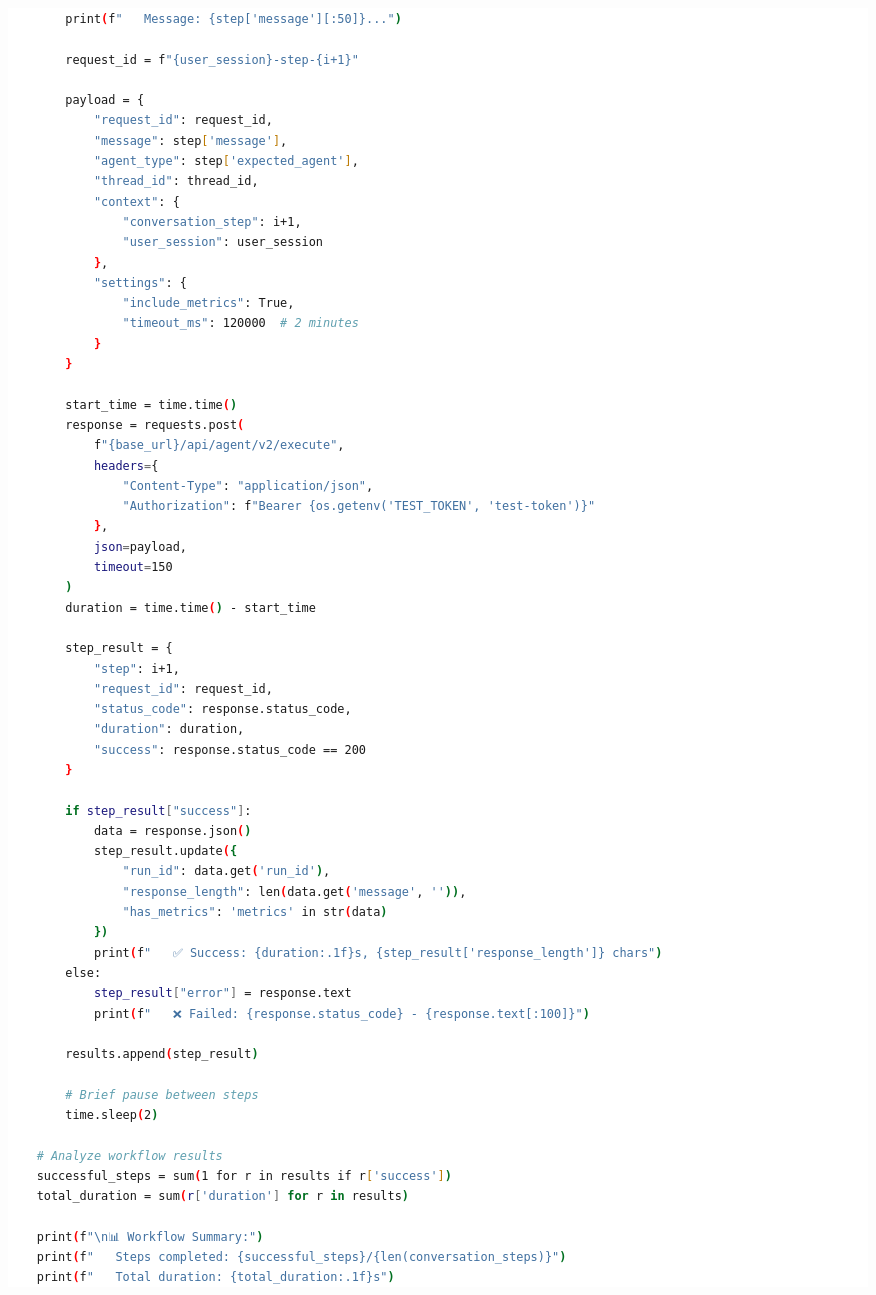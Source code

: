 ```bash
        print(f"   Message: {step['message'][:50]}...")
        
        request_id = f"{user_session}-step-{i+1}"
        
        payload = {
            "request_id": request_id,
            "message": step['message'],
            "agent_type": step['expected_agent'],
            "thread_id": thread_id,
            "context": {
                "conversation_step": i+1,
                "user_session": user_session
            },
            "settings": {
                "include_metrics": True,
                "timeout_ms": 120000  # 2 minutes
            }
        }
        
        start_time = time.time()
        response = requests.post(
            f"{base_url}/api/agent/v2/execute",
            headers={
                "Content-Type": "application/json",
                "Authorization": f"Bearer {os.getenv('TEST_TOKEN', 'test-token')}"
            },
            json=payload,
            timeout=150
        )
        duration = time.time() - start_time
        
        step_result = {
            "step": i+1,
            "request_id": request_id,
            "status_code": response.status_code,
            "duration": duration,
            "success": response.status_code == 200
        }
        
        if step_result["success"]:
            data = response.json()
            step_result.update({
                "run_id": data.get('run_id'),
                "response_length": len(data.get('message', '')),
                "has_metrics": 'metrics' in str(data)
            })
            print(f"   ✅ Success: {duration:.1f}s, {step_result['response_length']} chars")
        else:
            step_result["error"] = response.text
            print(f"   ❌ Failed: {response.status_code} - {response.text[:100]}")
        
        results.append(step_result)
        
        # Brief pause between steps
        time.sleep(2)
    
    # Analyze workflow results
    successful_steps = sum(1 for r in results if r['success'])
    total_duration = sum(r['duration'] for r in results)
    
    print(f"\n📊 Workflow Summary:")
    print(f"   Steps completed: {successful_steps}/{len(conversation_steps)}")
    print(f"   Total duration: {total_duration:.1f}s")
```